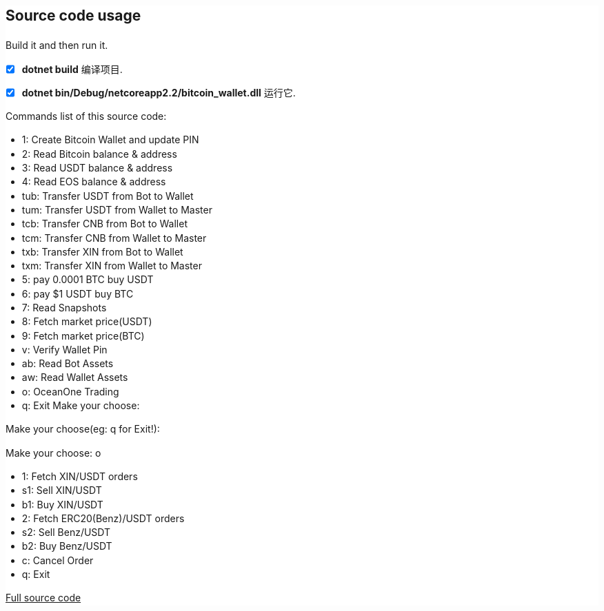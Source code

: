 ## Source code usage
Build it and then run it.

- [x] **dotnet build** 编译项目.
- [x] **dotnet bin/Debug/netcoreapp2.2/bitcoin_wallet.dll** 运行它.


Commands list of this source code:

- 1: Create Bitcoin Wallet and update PIN
- 2: Read Bitcoin balance & address
- 3: Read USDT balance & address
- 4: Read EOS balance & address
- tub: Transfer USDT from Bot to Wallet
- tum: Transfer USDT from Wallet to Master
- tcb: Transfer CNB from Bot to Wallet
- tcm: Transfer CNB from Wallet to Master
- txb: Transfer XIN from Bot to Wallet
- txm: Transfer XIN from Wallet to Master
- 5: pay 0.0001 BTC buy USDT
- 6: pay $1 USDT buy BTC
- 7: Read Snapshots
- 8: Fetch market price(USDT)
- 9: Fetch market price(BTC)
- v: Verify Wallet Pin
- ab: Read Bot Assets
- aw: Read Wallet Assets
- o:  OceanOne Trading
- q: Exit
Make your choose:

Make your choose(eg: q for Exit!):

Make your choose:
o
- 1:  Fetch XIN/USDT orders
- s1: Sell XIN/USDT
- b1: Buy XIN/USDT
- 2:  Fetch ERC20(Benz)/USDT orders
- s2: Sell Benz/USDT
- b2: Buy Benz/USDT
- c: Cancel Order
- q:  Exit

[Full source code](https://github.com/wenewzhang/mixin_labs-csharp-bot/blob/master/bitcoin_wallet/Program.cs)
